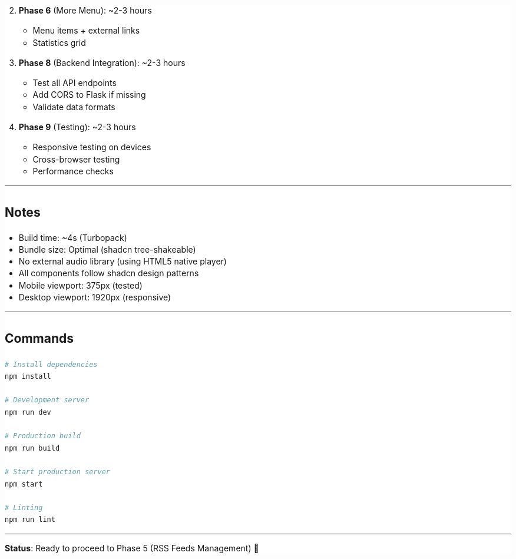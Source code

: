 2. **Phase 6** (More Menu): ~2-3 hours
   - Menu items + external links
   - Statistics grid

3. **Phase 8** (Backend Integration): ~2-3 hours
   - Test all API endpoints
   - Add CORS to Flask if missing
   - Validate data formats

4. **Phase 9** (Testing): ~2-3 hours
   - Responsive testing on devices
   - Cross-browser testing
   - Performance checks

---

## Notes

- Build time: ~4s (Turbopack)
- Bundle size: Optimal (shadcn tree-shakeable)
- No external audio library (using HTML5 native player)
- All components follow shadcn design patterns
- Mobile viewport: 375px (tested)
- Desktop viewport: 1920px (responsive)

---

## Commands

```bash
# Install dependencies
npm install

# Development server
npm run dev

# Production build
npm run build

# Start production server
npm start

# Linting
npm run lint
```

---

**Status**: Ready to proceed to Phase 5 (RSS Feeds Management) 🚀
